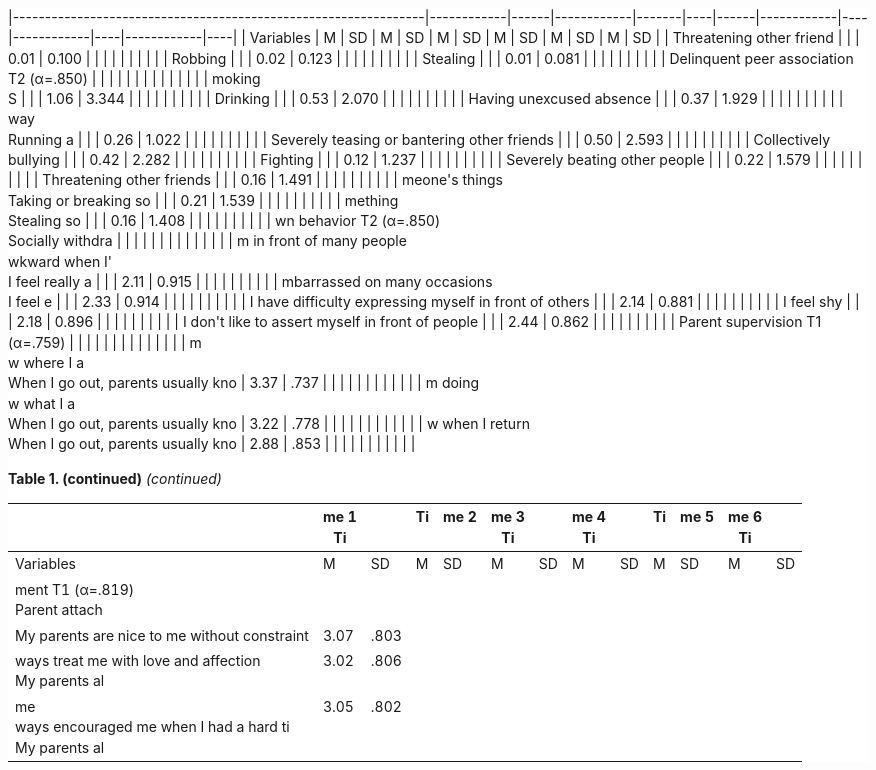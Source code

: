|----------------------------------------------------------------|------------|------|------------|-------|----|------|------------|----|------------|----|------------|----|
| Variables                                                      | M          | SD   | M          | SD    | M  | SD   | M          | SD | M          | SD | M          | SD |
| Threatening other friend                                       |            |      | 0.01       | 0.100 |    |      |            |    |            |    |            |    |
| Robbing                                                        |            |      | 0.02       | 0.123 |    |      |            |    |            |    |            |    |
| Stealing                                                       |            |      | 0.01       | 0.081 |    |      |            |    |            |    |            |    |
| Delinquent peer association T2 (α=.850)                        |            |      |            |       |    |      |            |    |            |    |            |    |
| moking<br>S                                                    |            |      | 1.06       | 3.344 |    |      |            |    |            |    |            |    |
| Drinking                                                       |            |      | 0.53       | 2.070 |    |      |            |    |            |    |            |    |
| Having unexcused absence                                       |            |      | 0.37       | 1.929 |    |      |            |    |            |    |            |    |
| way<br>Running a                                               |            |      | 0.26       | 1.022 |    |      |            |    |            |    |            |    |
| Severely teasing or bantering other friends                    |            |      | 0.50       | 2.593 |    |      |            |    |            |    |            |    |
| Collectively bullying                                          |            |      | 0.42       | 2.282 |    |      |            |    |            |    |            |    |
| Fighting                                                       |            |      | 0.12       | 1.237 |    |      |            |    |            |    |            |    |
| Severely beating other people                                  |            |      | 0.22       | 1.579 |    |      |            |    |            |    |            |    |
| Threatening other friends                                      |            |      | 0.16       | 1.491 |    |      |            |    |            |    |            |    |
| meone's things<br>Taking or breaking so                        |            |      | 0.21       | 1.539 |    |      |            |    |            |    |            |    |
| mething<br>Stealing so                                         |            |      | 0.16       | 1.408 |    |      |            |    |            |    |            |    |
| wn behavior T2 (α=.850)<br>Socially withdra                    |            |      |            |       |    |      |            |    |            |    |            |    |
| m in front of many people<br>wkward when I'<br>I feel really a |            |      | 2.11       | 0.915 |    |      |            |    |            |    |            |    |
| mbarrassed on many occasions<br>I feel e                       |            |      | 2.33       | 0.914 |    |      |            |    |            |    |            |    |
| I have difficulty expressing myself in front of others         |            |      | 2.14       | 0.881 |    |      |            |    |            |    |            |    |
| I feel shy                                                     |            |      | 2.18       | 0.896 |    |      |            |    |            |    |            |    |
| I don't like to assert myself in front of people               |            |      | 2.44       | 0.862 |    |      |            |    |            |    |            |    |
| Parent supervision T1 (α=.759)                                 |            |      |            |       |    |      |            |    |            |    |            |    |
| m<br>w where I a<br>When I go out, parents usually kno         | 3.37       | .737 |            |       |    |      |            |    |            |    |            |    |
| m doing<br>w what I a<br>When I go out, parents usually kno    | 3.22       | .778 |            |       |    |      |            |    |            |    |            |    |
| w when I return<br>When I go out, parents usually kno          | 2.88       | .853 |            |       |    |      |            |    |            |    |            |    |

**Table 1. (continued)** *(continued)*

|                                                                     | me 1<br>Ti |       | Ti   | me 2  | me 3<br>Ti |    | me 4<br>Ti |    | Ti | me 5 | me 6<br>Ti |    |
|---------------------------------------------------------------------|------------|-------|------|-------|------------|----|------------|----|----|------|------------|----|
| Variables                                                           | M          | SD    | M    | SD    | M          | SD | M          | SD | M  | SD   | M          | SD |
| ment T1 (α=.819)<br>Parent attach                                   |            |       |      |       |            |    |            |    |    |      |            |    |
| My parents are nice to me without constraint                        | 3.07       | .803  |      |       |            |    |            |    |    |      |            |    |
| ways treat me with love and affection<br>My parents al              | 3.02       | .806  |      |       |            |    |            |    |    |      |            |    |
| me<br>ways encouraged me when I had a hard ti<br>My parents al      | 3.05       | .802  |      |       |            |    |            |    |    |      |            |    |